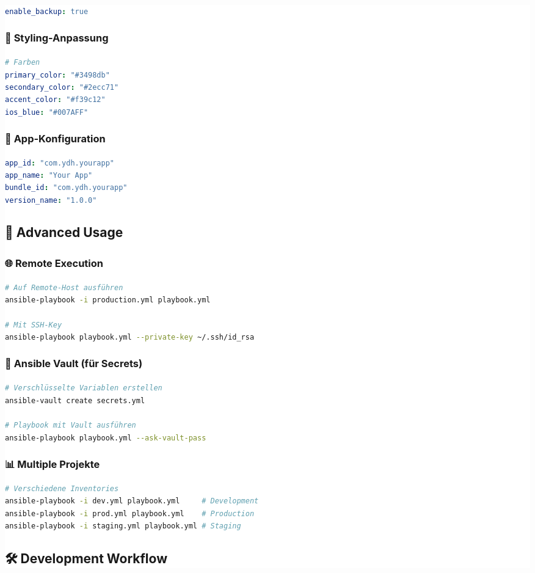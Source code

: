 ```yaml
enable_backup: true
```

### 🎨 **Styling-Anpassung**
```yaml
# Farben
primary_color: "#3498db"
secondary_color: "#2ecc71"
accent_color: "#f39c12"
ios_blue: "#007AFF"
```

### 📱 **App-Konfiguration**
```yaml
app_id: "com.ydh.yourapp"
app_name: "Your App"
bundle_id: "com.ydh.yourapp"
version_name: "1.0.0"
```

## 🔧 Advanced Usage

### 🌐 **Remote Execution**
```bash
# Auf Remote-Host ausführen
ansible-playbook -i production.yml playbook.yml

# Mit SSH-Key
ansible-playbook playbook.yml --private-key ~/.ssh/id_rsa
```

### 🔐 **Ansible Vault** (für Secrets)
```bash
# Verschlüsselte Variablen erstellen
ansible-vault create secrets.yml

# Playbook mit Vault ausführen
ansible-playbook playbook.yml --ask-vault-pass
```

### 📊 **Multiple Projekte**
```bash
# Verschiedene Inventories
ansible-playbook -i dev.yml playbook.yml     # Development
ansible-playbook -i prod.yml playbook.yml    # Production
ansible-playbook -i staging.yml playbook.yml # Staging
```

## 🛠️ Development Workflow
